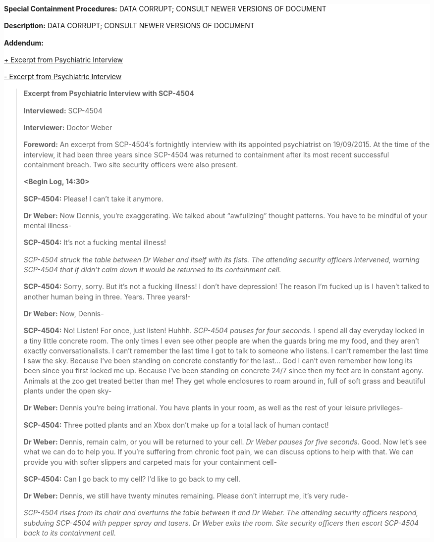 **Special Containment Procedures:** DATA CORRUPT; CONSULT NEWER VERSIONS OF DOCUMENT

**Description:** DATA CORRUPT; CONSULT NEWER VERSIONS OF DOCUMENT

**Addendum:**

[+ Excerpt from Psychiatric Interview](javascript:;)

[\- Excerpt from Psychiatric Interview](javascript:;)

> **Excerpt from Psychiatric Interview with SCP-4504**  
>   
> **Interviewed:** SCP-4504
> 
> **Interviewer:** Doctor Weber
> 
> **Foreword:** An excerpt from SCP-4504’s fortnightly interview with its appointed psychiatrist on 19/09/2015. At the time of the interview, it had been three years since SCP-4504 was returned to containment after its most recent successful containment breach. Two site security officers were also present.
> 
> **<Begin Log, 14:30>**
> 
> **SCP-4504:** Please! I can’t take it anymore.
> 
> **Dr Weber:** Now Dennis, you’re exaggerating. We talked about “awfulizing” thought patterns. You have to be mindful of your mental illness-
> 
> **SCP-4504:** It’s not a fucking mental illness!
> 
> _SCP-4504 struck the table between Dr Weber and itself with its fists. The attending security officers intervened, warning SCP-4504 that if didn’t calm down it would be returned to its containment cell._
> 
> **SCP-4504:** Sorry, sorry. But it’s not a fucking illness! I don’t have depression! The reason I’m fucked up is I haven’t talked to another human being in three. Years. Three years!-
> 
> **Dr Weber:** Now, Dennis-
> 
> **SCP-4504:** No! Listen! For once, just listen! Huhhh. _SCP-4504 pauses for four seconds._ I spend all day everyday locked in a tiny little concrete room. The only times I even see other people are when the guards bring me my food, and they aren’t exactly conversationalists. I can’t remember the last time I got to talk to someone who listens. I can’t remember the last time I saw the sky. Because I’ve been standing on concrete constantly for the last… God I can’t even remember how long its been since you first locked me up. Because I’ve been standing on concrete 24/7 since then my feet are in constant agony. Animals at the zoo get treated better than me! They get whole enclosures to roam around in, full of soft grass and beautiful plants under the open sky-
> 
> **Dr Weber:** Dennis you’re being irrational. You have plants in your room, as well as the rest of your leisure privileges-
> 
> **SCP-4504:** Three potted plants and an Xbox don’t make up for a total lack of human contact!
> 
> **Dr Weber:** Dennis, remain calm, or you will be returned to your cell. _Dr Weber pauses for five seconds._ Good. Now let’s see what we can do to help you. If you’re suffering from chronic foot pain, we can discuss options to help with that. We can provide you with softer slippers and carpeted mats for your containment cell-
> 
> **SCP-4504:** Can I go back to my cell? I’d like to go back to my cell.
> 
> **Dr Weber:** Dennis, we still have twenty minutes remaining. Please don’t interrupt me, it’s very rude-
> 
> _SCP-4504 rises from its chair and overturns the table between it and Dr Weber. The attending security officers respond, subduing SCP-4504 with pepper spray and tasers. Dr Weber exits the room. Site security officers then escort SCP-4504 back to its containment cell._